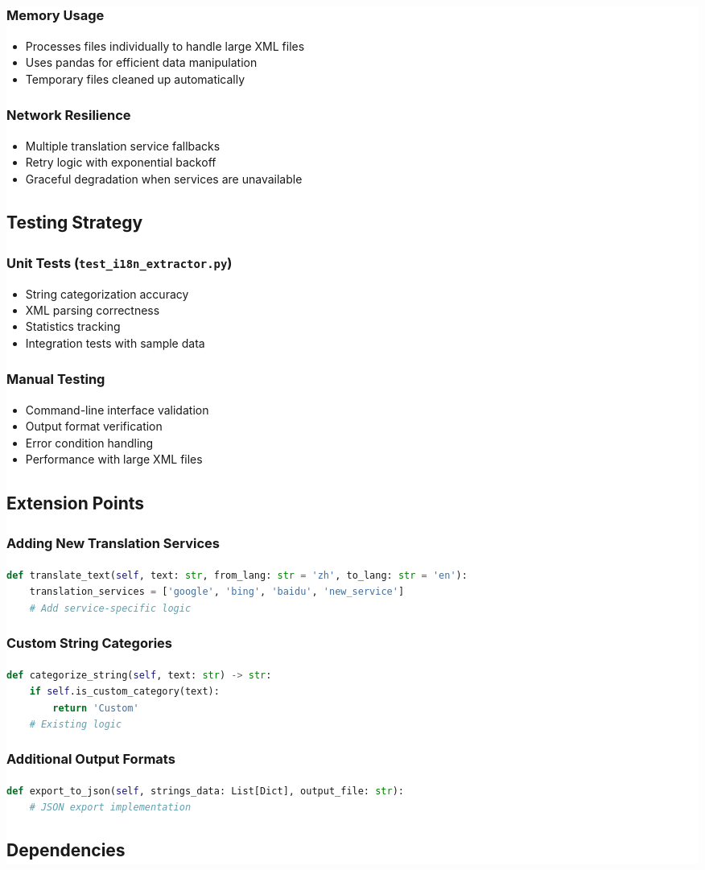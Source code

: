 ### Memory Usage
- Processes files individually to handle large XML files
- Uses pandas for efficient data manipulation
- Temporary files cleaned up automatically

### Network Resilience
- Multiple translation service fallbacks
- Retry logic with exponential backoff
- Graceful degradation when services are unavailable

## Testing Strategy

### Unit Tests (`test_i18n_extractor.py`)
- String categorization accuracy
- XML parsing correctness
- Statistics tracking
- Integration tests with sample data

### Manual Testing
- Command-line interface validation
- Output format verification
- Error condition handling
- Performance with large XML files

## Extension Points

### Adding New Translation Services
```python
def translate_text(self, text: str, from_lang: str = 'zh', to_lang: str = 'en'):
    translation_services = ['google', 'bing', 'baidu', 'new_service']
    # Add service-specific logic
```

### Custom String Categories
```python
def categorize_string(self, text: str) -> str:
    if self.is_custom_category(text):
        return 'Custom'
    # Existing logic
```

### Additional Output Formats
```python
def export_to_json(self, strings_data: List[Dict], output_file: str):
    # JSON export implementation
```

## Dependencies
